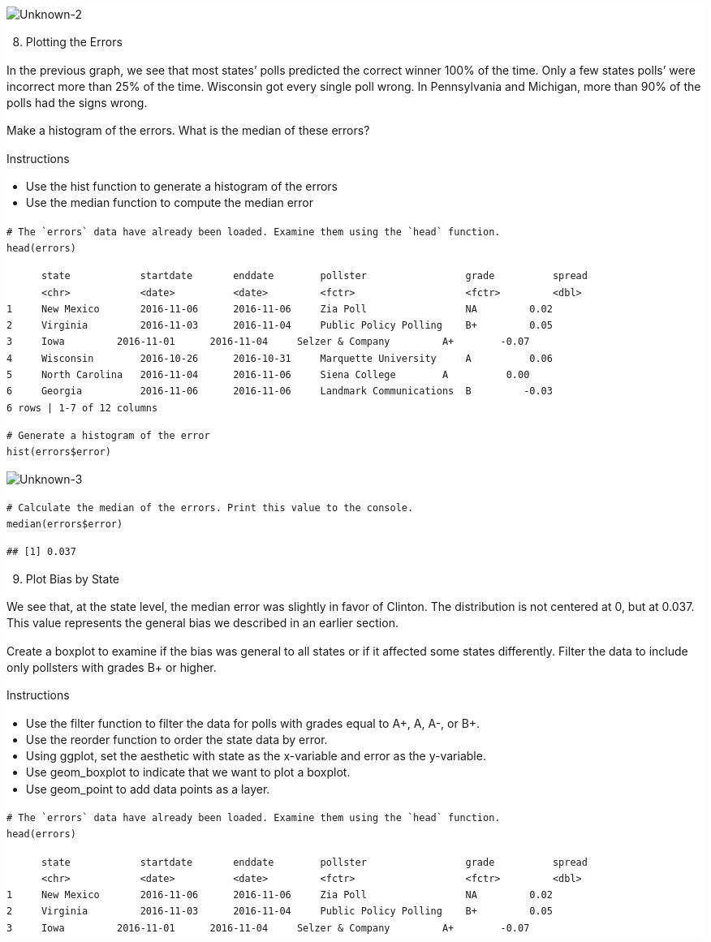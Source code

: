![Unknown-2](https://user-images.githubusercontent.com/17474099/76786053-ce3c7980-67b6-11ea-9573-55b8c23b42c9.png)

8. Plotting the Errors

In the previous graph, we see that most states’ polls predicted the correct winner 100% of the time. Only a few states polls’ were incorrect more than 25% of the time. Wisconsin got every single poll wrong. In Pennsylvania and Michigan, more than 90% of the polls had the signs wrong.

Make a histogram of the errors. What is the median of these errors?

Instructions
- Use the hist function to generate a histogram of the errors
- Use the median function to compute the median error
```
# The `errors` data have already been loaded. Examine them using the `head` function.
head(errors)
```
```
      state            startdate       enddate        pollster                 grade          spread
      <chr>            <date>          <date>         <fctr>                   <fctr>         <dbl>
1     New Mexico       2016-11-06      2016-11-06     Zia Poll	               NA	      0.02	
2     Virginia	       2016-11-03      2016-11-04     Public Policy Polling    B+	      0.05	
3     Iowa	       2016-11-01      2016-11-04     Selzer & Company	       A+	     -0.07	
4     Wisconsin	       2016-10-26      2016-10-31     Marquette University     A	      0.06	
5     North Carolina   2016-11-04      2016-11-06     Siena College	       A	      0.00	
6     Georgia	       2016-11-06      2016-11-06     Landmark Communications  B	     -0.03	
6 rows | 1-7 of 12 columns
```
```
# Generate a histogram of the error
hist(errors$error)
```

![Unknown-3](https://user-images.githubusercontent.com/17474099/76786457-8bc76c80-67b7-11ea-9d37-0ceb1789ddbf.png)

```
# Calculate the median of the errors. Print this value to the console.
median(errors$error)
```
```
## [1] 0.037
```
9. Plot Bias by State

We see that, at the state level, the median error was slightly in favor of Clinton. The distribution is not centered at 0, but at 0.037. This value represents the general bias we described in an earlier section.

Create a boxplot to examine if the bias was general to all states or if it affected some states differently. Filter the data to include only pollsters with grades B+ or higher.

Instructions
- Use the filter function to filter the data for polls with grades equal to A+, A, A-, or B+.
- Use the reorder function to order the state data by error.
- Using ggplot, set the aesthetic with state as the x-variable and error as the y-variable.
- Use geom_boxplot to indicate that we want to plot a boxplot.
- Use geom_point to add data points as a layer.
```
# The `errors` data have already been loaded. Examine them using the `head` function.
head(errors)
```
```
      state            startdate       enddate        pollster                 grade          spread
      <chr>            <date>          <date>         <fctr>                   <fctr>         <dbl>
1     New Mexico       2016-11-06      2016-11-06     Zia Poll	               NA	      0.02	
2     Virginia	       2016-11-03      2016-11-04     Public Policy Polling    B+	      0.05	
3     Iowa	       2016-11-01      2016-11-04     Selzer & Company	       A+	     -0.07	
```